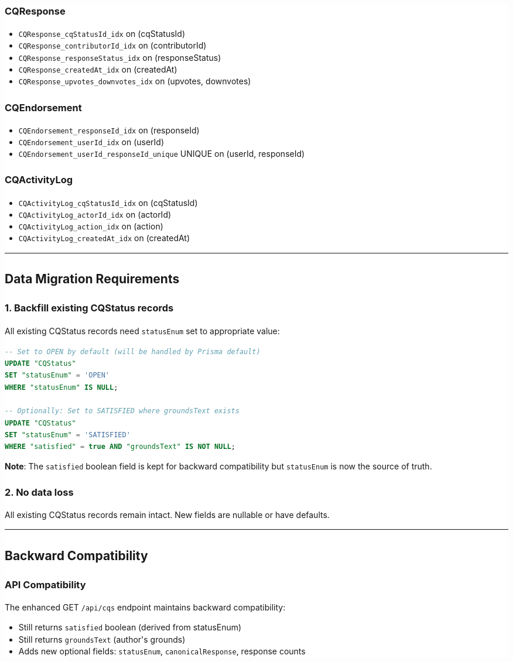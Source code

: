 ### CQResponse
- `CQResponse_cqStatusId_idx` on (cqStatusId)
- `CQResponse_contributorId_idx` on (contributorId)
- `CQResponse_responseStatus_idx` on (responseStatus)
- `CQResponse_createdAt_idx` on (createdAt)
- `CQResponse_upvotes_downvotes_idx` on (upvotes, downvotes)

### CQEndorsement
- `CQEndorsement_responseId_idx` on (responseId)
- `CQEndorsement_userId_idx` on (userId)
- `CQEndorsement_userId_responseId_unique` UNIQUE on (userId, responseId)

### CQActivityLog
- `CQActivityLog_cqStatusId_idx` on (cqStatusId)
- `CQActivityLog_actorId_idx` on (actorId)
- `CQActivityLog_action_idx` on (action)
- `CQActivityLog_createdAt_idx` on (createdAt)

---

## Data Migration Requirements

### 1. Backfill existing CQStatus records
All existing CQStatus records need `statusEnum` set to appropriate value:

```sql
-- Set to OPEN by default (will be handled by Prisma default)
UPDATE "CQStatus" 
SET "statusEnum" = 'OPEN' 
WHERE "statusEnum" IS NULL;

-- Optionally: Set to SATISFIED where groundsText exists
UPDATE "CQStatus" 
SET "statusEnum" = 'SATISFIED' 
WHERE "satisfied" = true AND "groundsText" IS NOT NULL;
```

**Note**: The `satisfied` boolean field is kept for backward compatibility but `statusEnum` is now the source of truth.

### 2. No data loss
All existing CQStatus records remain intact. New fields are nullable or have defaults.

---

## Backward Compatibility

### API Compatibility
The enhanced GET `/api/cqs` endpoint maintains backward compatibility:
- Still returns `satisfied` boolean (derived from statusEnum)
- Still returns `groundsText` (author's grounds)
- Adds new optional fields: `statusEnum`, `canonicalResponse`, response counts
